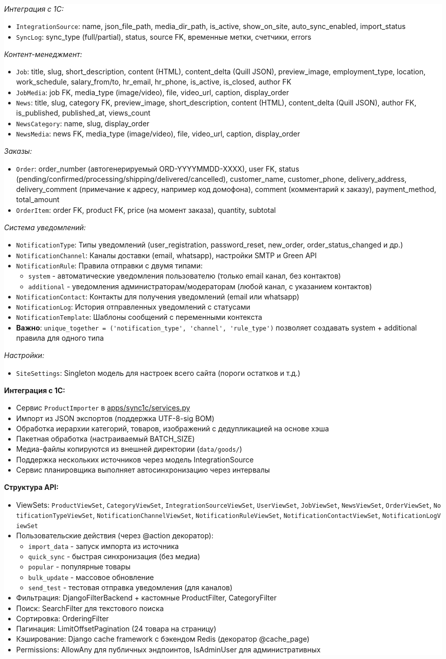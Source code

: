 *Интеграция с 1С:*
- `IntegrationSource`: name, json_file_path, media_dir_path, is_active, show_on_site, auto_sync_enabled, import_status
- `SyncLog`: sync_type (full/partial), status, source FK, временные метки, счетчики, errors

*Контент-менеджмент:*
- `Job`: title, slug, short_description, content (HTML), content_delta (Quill JSON), preview_image, employment_type, location, work_schedule, salary_from/to, hr_email, hr_phone, is_active, is_closed, author FK
- `JobMedia`: job FK, media_type (image/video), file, video_url, caption, display_order
- `News`: title, slug, category FK, preview_image, short_description, content (HTML), content_delta (Quill JSON), author FK, is_published, published_at, views_count
- `NewsCategory`: name, slug, display_order
- `NewsMedia`: news FK, media_type (image/video), file, video_url, caption, display_order

*Заказы:*
- `Order`: order_number (автогенерируемый ORD-YYYYMMDD-XXXX), user FK, status (pending/confirmed/processing/shipping/delivered/cancelled), customer_name, customer_phone, delivery_address, delivery_comment (примечание к адресу, например код домофона), comment (комментарий к заказу), payment_method, total_amount
- `OrderItem`: order FK, product FK, price (на момент заказа), quantity, subtotal

*Система уведомлений:*
- `NotificationType`: Типы уведомлений (user_registration, password_reset, new_order, order_status_changed и др.)
- `NotificationChannel`: Каналы доставки (email, whatsapp), настройки SMTP и Green API
- `NotificationRule`: Правила отправки с двумя типами:
  - `system` - автоматические уведомления пользователю (только email канал, без контактов)
  - `additional` - уведомления администраторам/модераторам (любой канал, с указанием контактов)
- `NotificationContact`: Контакты для получения уведомлений (email или whatsapp)
- `NotificationLog`: История отправленных уведомлений с статусами
- `NotificationTemplate`: Шаблоны сообщений с переменными контекста
- **Важно**: `unique_together = ('notification_type', 'channel', 'rule_type')` позволяет создавать system + additional правила для одного типа

*Настройки:*
- `SiteSettings`: Singleton модель для настроек всего сайта (пороги остатков и т.д.)

**Интеграция с 1С:**
- Сервис `ProductImporter` в [apps/sync1c/services.py](backend/apps/sync1c/services.py)
- Импорт из JSON экспортов (поддержка UTF-8-sig BOM)
- Обработка иерархии категорий, товаров, изображений с дедупликацией на основе хэша
- Пакетная обработка (настраиваемый BATCH_SIZE)
- Медиа-файлы копируются из внешней директории (`data/goods/`)
- Поддержка нескольких источников через модель IntegrationSource
- Сервис планировщика выполняет автосинхронизацию через интервалы

**Структура API:**
- ViewSets: `ProductViewSet`, `CategoryViewSet`, `IntegrationSourceViewSet`, `UserViewSet`, `JobViewSet`, `NewsViewSet`, `OrderViewSet`, `NotificationTypeViewSet`, `NotificationChannelViewSet`, `NotificationRuleViewSet`, `NotificationContactViewSet`, `NotificationLogViewSet`
- Пользовательские действия (через @action декоратор):
  - `import_data` - запуск импорта из источника
  - `quick_sync` - быстрая синхронизация (без медиа)
  - `popular` - популярные товары
  - `bulk_update` - массовое обновление
  - `send_test` - тестовая отправка уведомления (для каналов)
- Фильтрация: DjangoFilterBackend + кастомные ProductFilter, CategoryFilter
- Поиск: SearchFilter для текстового поиска
- Сортировка: OrderingFilter
- Пагинация: LimitOffsetPagination (24 товара на страницу)
- Кэширование: Django cache framework с бэкендом Redis (декоратор @cache_page)
- Permissions: AllowAny для публичных эндпоинтов, IsAdminUser для административных
